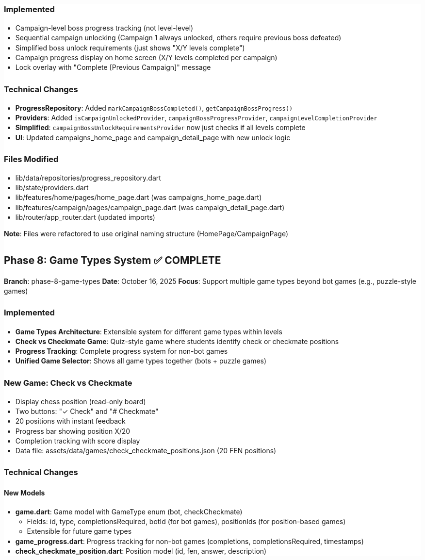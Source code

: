### Implemented
- Campaign-level boss progress tracking (not level-level)
- Sequential campaign unlocking (Campaign 1 always unlocked, others require previous boss defeated)
- Simplified boss unlock requirements (just shows "X/Y levels complete")
- Campaign progress display on home screen (X/Y levels completed per campaign)
- Lock overlay with "Complete [Previous Campaign]" message

### Technical Changes
- **ProgressRepository**: Added `markCampaignBossCompleted()`, `getCampaignBossProgress()`
- **Providers**: Added `isCampaignUnlockedProvider`, `campaignBossProgressProvider`, `campaignLevelCompletionProvider`
- **Simplified**: `campaignBossUnlockRequirementsProvider` now just checks if all levels complete
- **UI**: Updated campaigns_home_page and campaign_detail_page with new unlock logic

### Files Modified
- lib/data/repositories/progress_repository.dart
- lib/state/providers.dart
- lib/features/home/pages/home_page.dart (was campaigns_home_page.dart)
- lib/features/campaign/pages/campaign_page.dart (was campaign_detail_page.dart)
- lib/router/app_router.dart (updated imports)

**Note**: Files were refactored to use original naming structure (HomePage/CampaignPage)


## Phase 8: Game Types System ✅ COMPLETE
**Branch**: phase-8-game-types
**Date**: October 16, 2025
**Focus**: Support multiple game types beyond bot games (e.g., puzzle-style games)

### Implemented
- **Game Types Architecture**: Extensible system for different game types within levels
- **Check vs Checkmate Game**: Quiz-style game where students identify check or checkmate positions
- **Progress Tracking**: Complete progress system for non-bot games
- **Unified Game Selector**: Shows all game types together (bots + puzzle games)

### New Game: Check vs Checkmate
- Display chess position (read-only board)
- Two buttons: "✓ Check" and "# Checkmate"
- 20 positions with instant feedback
- Progress bar showing position X/20
- Completion tracking with score display
- Data file: assets/data/games/check_checkmate_positions.json (20 FEN positions)

### Technical Changes

#### New Models
- **game.dart**: Game model with GameType enum (bot, checkCheckmate)
  - Fields: id, type, completionsRequired, botId (for bot games), positionIds (for position-based games)
  - Extensible for future game types
- **game_progress.dart**: Progress tracking for non-bot games (completions, completionsRequired, timestamps)
- **check_checkmate_position.dart**: Position model (id, fen, answer, description)
